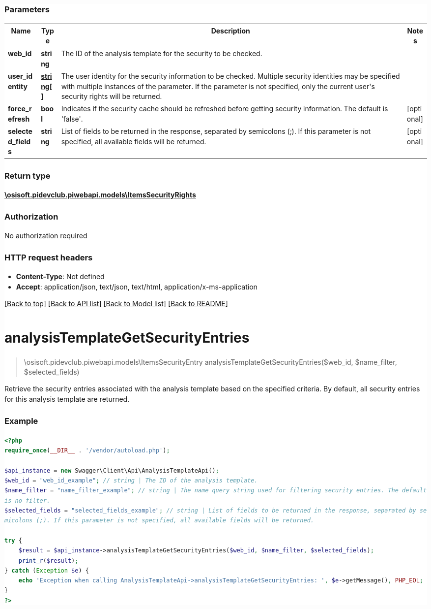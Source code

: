 ### Parameters

Name | Type | Description  | Notes
------------- | ------------- | ------------- | -------------
 **web_id** | **string**| The ID of the analysis template for the security to be checked. |
 **user_identity** | [**string[]**](../Model/string.md)| The user identity for the security information to be checked. Multiple security identities may be specified with multiple instances of the parameter. If the parameter is not specified, only the current user&#39;s security rights will be returned. |
 **force_refresh** | **bool**| Indicates if the security cache should be refreshed before getting security information. The default is &#39;false&#39;. | [optional]
 **selected_fields** | **string**| List of fields to be returned in the response, separated by semicolons (;). If this parameter is not specified, all available fields will be returned. | [optional]

### Return type

[**\osisoft.pidevclub.piwebapi.models\ItemsSecurityRights**](../Model/ItemsSecurityRights.md)

### Authorization

No authorization required

### HTTP request headers

 - **Content-Type**: Not defined
 - **Accept**: application/json, text/json, text/html, application/x-ms-application

[[Back to top]](#) [[Back to API list]](../../README.md#documentation-for-api-endpoints) [[Back to Model list]](../../README.md#documentation-for-models) [[Back to README]](../../README.md)

# **analysisTemplateGetSecurityEntries**
> \osisoft.pidevclub.piwebapi.models\ItemsSecurityEntry analysisTemplateGetSecurityEntries($web_id, $name_filter, $selected_fields)

Retrieve the security entries associated with the analysis template based on the specified criteria. By default, all security entries for this analysis template are returned.

### Example
```php
<?php
require_once(__DIR__ . '/vendor/autoload.php');

$api_instance = new Swagger\Client\Api\AnalysisTemplateApi();
$web_id = "web_id_example"; // string | The ID of the analysis template.
$name_filter = "name_filter_example"; // string | The name query string used for filtering security entries. The default is no filter.
$selected_fields = "selected_fields_example"; // string | List of fields to be returned in the response, separated by semicolons (;). If this parameter is not specified, all available fields will be returned.

try {
    $result = $api_instance->analysisTemplateGetSecurityEntries($web_id, $name_filter, $selected_fields);
    print_r($result);
} catch (Exception $e) {
    echo 'Exception when calling AnalysisTemplateApi->analysisTemplateGetSecurityEntries: ', $e->getMessage(), PHP_EOL;
}
?>
```

